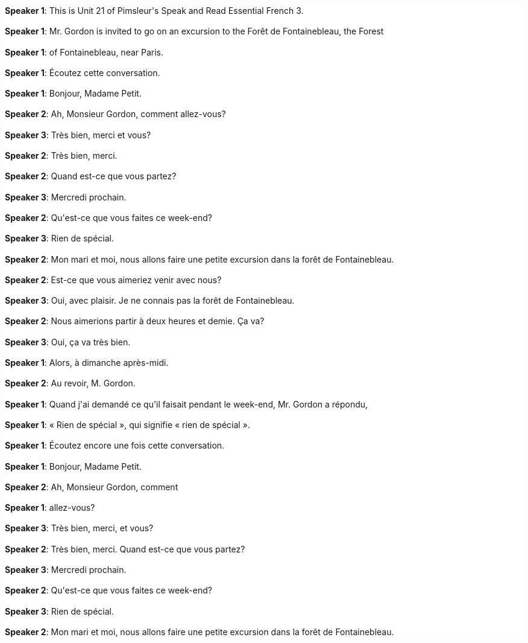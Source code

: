**Speaker 1**: This is Unit 21 of Pimsleur's Speak and Read Essential French 3.

**Speaker 1**: Mr. Gordon is invited to go on an excursion to the Forêt de Fontainebleau, the Forest

**Speaker 1**: of Fontainebleau, near Paris.

**Speaker 1**: Écoutez cette conversation.

**Speaker 1**: Bonjour, Madame Petit.

**Speaker 2**: Ah, Monsieur Gordon, comment allez-vous?

**Speaker 3**: Très bien, merci et vous?

**Speaker 2**: Très bien, merci.

**Speaker 2**: Quand est-ce que vous partez?

**Speaker 3**: Mercredi prochain.

**Speaker 2**: Qu'est-ce que vous faites ce week-end?

**Speaker 3**: Rien de spécial.

**Speaker 2**: Mon mari et moi, nous allons faire une petite excursion dans la forêt de Fontainebleau.

**Speaker 2**: Est-ce que vous aimeriez venir avec nous?

**Speaker 3**: Oui, avec plaisir. Je ne connais pas la forêt de Fontainebleau.

**Speaker 2**: Nous aimerions partir à deux heures et demie. Ça va?

**Speaker 3**: Oui, ça va très bien.

**Speaker 1**: Alors, à dimanche après-midi.

**Speaker 2**: Au revoir, M. Gordon.

**Speaker 1**: Quand j'ai demandé ce qu'il faisait pendant le week-end, Mr. Gordon a répondu,

**Speaker 1**: « Rien de spécial », qui signifie « rien de spécial ».

**Speaker 1**: Écoutez encore une fois cette conversation.

**Speaker 1**: Bonjour, Madame Petit.

**Speaker 2**: Ah, Monsieur Gordon, comment

**Speaker 1**: allez-vous?

**Speaker 3**: Très bien, merci, et vous?

**Speaker 2**: Très bien, merci. Quand est-ce que vous partez?

**Speaker 3**: Mercredi prochain.

**Speaker 2**: Qu'est-ce que vous faites ce week-end?

**Speaker 3**: Rien de spécial.

**Speaker 2**: Mon mari et moi, nous allons faire une petite excursion dans la forêt de Fontainebleau.
